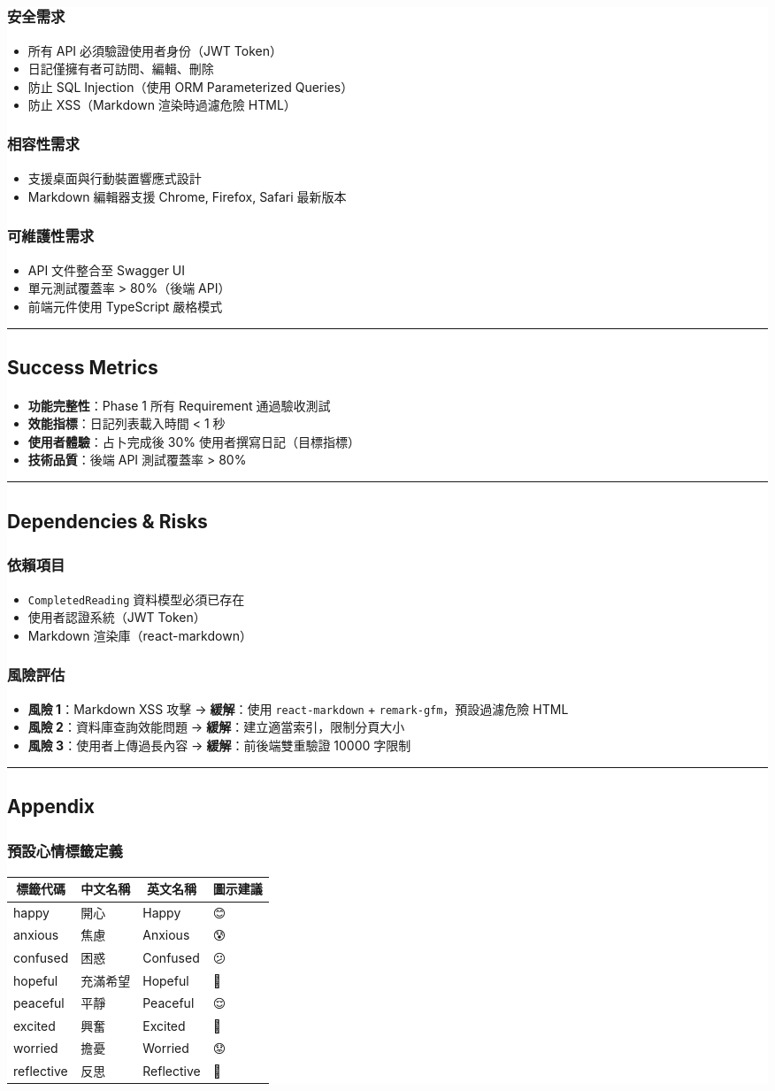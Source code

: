 ### 安全需求
- 所有 API 必須驗證使用者身份（JWT Token）
- 日記僅擁有者可訪問、編輯、刪除
- 防止 SQL Injection（使用 ORM Parameterized Queries）
- 防止 XSS（Markdown 渲染時過濾危險 HTML）

### 相容性需求
- 支援桌面與行動裝置響應式設計
- Markdown 編輯器支援 Chrome, Firefox, Safari 最新版本

### 可維護性需求
- API 文件整合至 Swagger UI
- 單元測試覆蓋率 > 80%（後端 API）
- 前端元件使用 TypeScript 嚴格模式

---

## Success Metrics

- **功能完整性**：Phase 1 所有 Requirement 通過驗收測試
- **效能指標**：日記列表載入時間 < 1 秒
- **使用者體驗**：占卜完成後 30% 使用者撰寫日記（目標指標）
- **技術品質**：後端 API 測試覆蓋率 > 80%

---

## Dependencies & Risks

### 依賴項目
- `CompletedReading` 資料模型必須已存在
- 使用者認證系統（JWT Token）
- Markdown 渲染庫（react-markdown）

### 風險評估
- **風險 1**：Markdown XSS 攻擊 → **緩解**：使用 `react-markdown` + `remark-gfm`，預設過濾危險 HTML
- **風險 2**：資料庫查詢效能問題 → **緩解**：建立適當索引，限制分頁大小
- **風險 3**：使用者上傳過長內容 → **緩解**：前後端雙重驗證 10000 字限制

---

## Appendix

### 預設心情標籤定義
| 標籤代碼 | 中文名稱 | 英文名稱 | 圖示建議 |
|---------|---------|---------|---------|
| happy | 開心 | Happy | 😊 |
| anxious | 焦慮 | Anxious | 😰 |
| confused | 困惑 | Confused | 😕 |
| hopeful | 充滿希望 | Hopeful | 🌟 |
| peaceful | 平靜 | Peaceful | 😌 |
| excited | 興奮 | Excited | 🎉 |
| worried | 擔憂 | Worried | 😟 |
| reflective | 反思 | Reflective | 🤔 |
